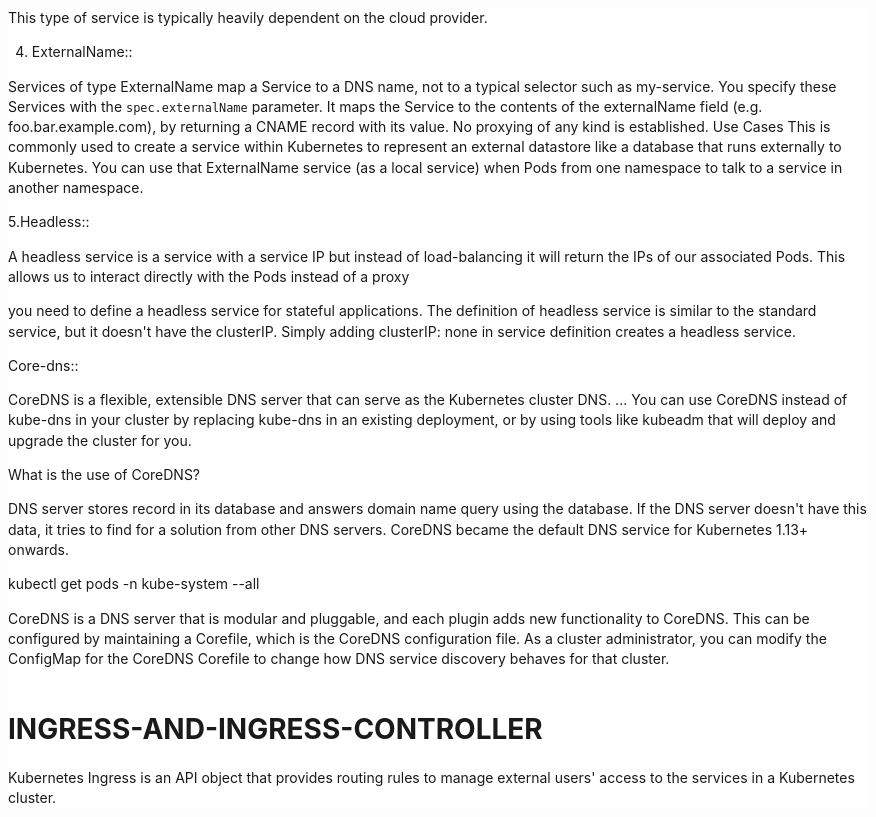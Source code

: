 This type of service is typically heavily dependent on the cloud provider.


4. ExternalName::

Services of type ExternalName map a Service to a DNS name, not to a typical selector such as my-service.
You specify these Services with the `spec.externalName` parameter.
It maps the Service to the contents of the externalName field (e.g. foo.bar.example.com), by returning a CNAME record with its value.
No proxying of any kind is established.
Use Cases
This is commonly used to create a service within Kubernetes to represent an external datastore like a database that runs externally to Kubernetes.
You can use that ExternalName service (as a local service) when Pods from one namespace to talk to a service in another namespace.



5.Headless::

A headless service is a service with a service IP but instead of load-balancing it will return the IPs of our associated Pods. 
This allows us to interact directly with the Pods instead of a proxy

you need to define a headless service for stateful applications. The definition of headless service is similar to the standard service, but it doesn't have the clusterIP. 
Simply adding clusterIP: none in service definition creates a headless service.


Core-dns::

CoreDNS is a flexible, extensible DNS server that can serve as the Kubernetes cluster DNS. ... 
You can use CoreDNS instead of kube-dns in your cluster by replacing kube-dns in an existing deployment, 
or by using tools like kubeadm that will deploy and upgrade the cluster for you.

What is the use of CoreDNS?

DNS server stores record in its database and answers domain name query using the database. 
If the DNS server doesn't have this data, it tries to find for a solution from other DNS servers. 
CoreDNS became the default DNS service for Kubernetes 1.13+ onwards.

kubectl get pods -n kube-system --all

CoreDNS is a DNS server that is modular and pluggable, 
and each plugin adds new functionality to CoreDNS. 
This can be configured by maintaining a Corefile, which is the CoreDNS configuration file. As a cluster administrator, you 
can modify the ConfigMap for the CoreDNS Corefile to change how DNS service discovery behaves for that cluster.




INGRESS-AND-INGRESS-CONTROLLER
========================================================================

Kubernetes Ingress is an API object that provides routing rules to manage external users' access to the services in a Kubernetes cluster.

